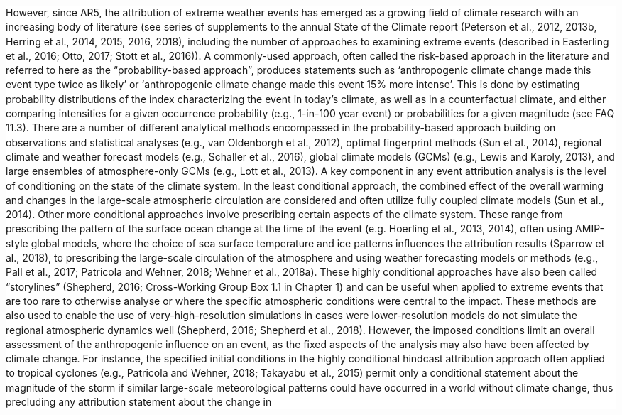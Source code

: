 However, since AR5, the attribution of extreme weather events has emerged as a growing field of climate 
research with an increasing body of literature (see series of supplements to the annual State of the Climate 
report (Peterson et al., 2012, 2013b, Herring et al., 2014, 2015, 2016, 2018), including the number of 
approaches to examining extreme events (described in Easterling et al., 2016; Otto, 2017; Stott et al., 2016)). 
A commonly-used approach, often called the risk-based approach in the literature and referred to here as the 
“probability-based approach”, produces statements such as ‘anthropogenic climate change made this event 
type twice as likely’ or ‘anthropogenic climate change made this event 15% more intense’. This is done by 
estimating probability distributions of the index characterizing the event in today’s climate, as well as in a 
counterfactual climate, and either comparing intensities for a given occurrence probability (e.g., 1-in-100 
year event) or probabilities for a given magnitude (see FAQ 11.3). There are a number of different analytical 
methods encompassed in the probability-based approach building on observations and statistical analyses 
(e.g., van Oldenborgh et al., 2012), optimal fingerprint methods (Sun et al., 2014), regional climate and 
weather forecast models (e.g., Schaller et al., 2016), global climate models (GCMs) (e.g., Lewis and Karoly, 
2013), and large ensembles of atmosphere-only GCMs (e.g., Lott et al., 2013). A key component in any 
event attribution analysis is the level of conditioning on the state of the climate system. In the least 
conditional approach, the combined effect of the overall warming and changes in the large-scale atmospheric 
circulation are considered and often utilize fully coupled climate models (Sun et al., 2014). Other more 
conditional approaches involve prescribing certain aspects of the climate system. These range from 
prescribing the pattern of the surface ocean change at the time of the event (e.g. Hoerling et al., 2013, 2014), 
often using AMIP-style global models, where the choice of sea surface temperature and ice patterns 
influences the attribution results (Sparrow et al., 2018), to prescribing the large-scale circulation of the 
atmosphere and using weather forecasting models or methods (e.g., Pall et al., 2017; Patricola and Wehner, 
2018; Wehner et al., 2018a). These highly conditional approaches have also been called “storylines” 
(Shepherd, 2016; Cross-Working Group Box 1.1 in Chapter 1) and can be useful when applied to extreme 
events that are too rare to otherwise analyse or where the specific atmospheric conditions were central to the 
impact. These methods are also used to enable the use of very-high-resolution simulations in cases were 
lower-resolution models do not simulate the regional atmospheric dynamics well (Shepherd, 2016; Shepherd 
et al., 2018). However, the imposed conditions limit an overall assessment of the anthropogenic influence on 
an event, as the fixed aspects of the analysis may also have been affected by climate change. For instance, 
the specified initial conditions in the highly conditional hindcast attribution approach often applied to 
tropical cyclones (e.g., Patricola and Wehner, 2018; Takayabu et al., 2015) permit only a conditional 
statement about the magnitude of the storm if similar large-scale meteorological patterns could have 
occurred in a world without climate change, thus precluding any attribution statement about the change in 